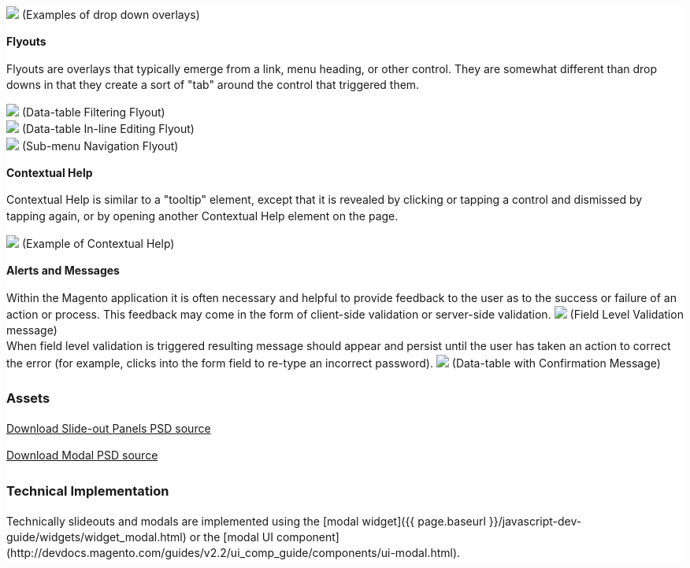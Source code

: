 <img src="img/overlay1.jpg">
(Examples of drop down overlays)<br>

**Flyouts**

Flyouts are overlays that typically emerge from a link, menu heading, or other control. They are somewhat different than drop downs in that they create a sort of "tab" around the control that triggered them.

<img src="img/overlay2.jpg">
(Data-table Filtering Flyout)<br>

<img src="img/overlay3.jpg">
(Data-table In-line Editing Flyout)<br>

<img src="img/overlay4.jpg">
(Sub-menu Navigation Flyout)<br>

**Contextual Help**

Contextual Help is similar to a "tooltip" element, except that it is revealed by clicking or tapping a control and dismissed by tapping again, or by opening another Contextual Help element on the page.

<img src="img/overlay5.jpg">
(Example of Contextual Help)<br>

**Alerts and Messages**

Within the Magento application it is often necessary and helpful to provide feedback to the user as to the success or failure of an action or process. This feedback may come in the form of client-side validation or server-side validation.
<img src="img/overlay6.jpg">
(Field Level Validation message)<br>
When field level validation is triggered resulting message should appear and persist until the user has taken an action to correct the error (for example, clicks into the form field to re-type an incorrect password).
<img src="img/overlay7.jpg">
(Data-table with Confirmation Message)<br>


<h3 id="assets">Assets</h3>

<a href="src/Slide-out-Panels.psd">Download Slide-out Panels PSD source</a>

<a href="src/Modal.psd">Download Modal PSD source</a>

<h3 id="implement">Technical Implementation</h3>
Technically slideouts and modals are implemented using the [modal widget]({{ page.baseurl }}/javascript-dev-guide/widgets/widget_modal.html) or the [modal UI component](http://devdocs.magento.com/guides/v2.2/ui_comp_guide/components/ui-modal.html). 
